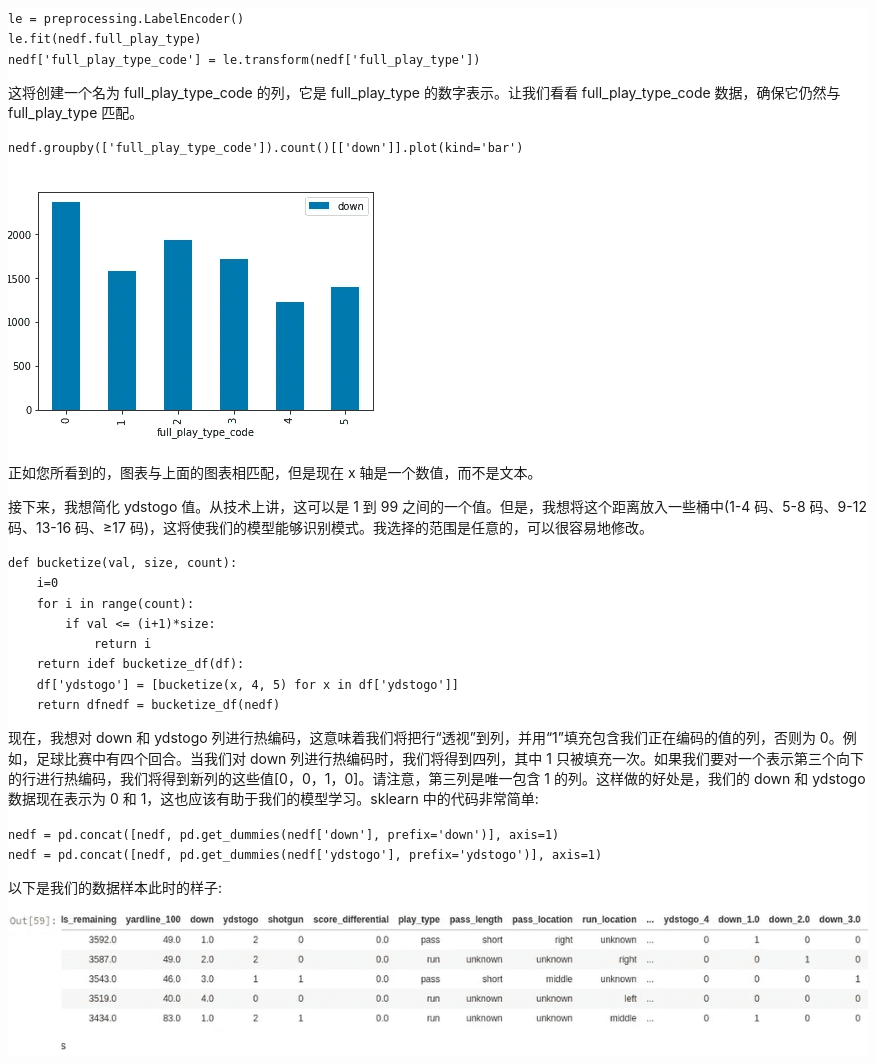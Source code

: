```
le = preprocessing.LabelEncoder()
le.fit(nedf.full_play_type)
nedf['full_play_type_code'] = le.transform(nedf['full_play_type'])
```

这将创建一个名为 full_play_type_code 的列，它是 full_play_type 的数字表示。让我们看看 full_play_type_code 数据，确保它仍然与 full_play_type 匹配。

```
nedf.groupby(['full_play_type_code']).count()[['down']].plot(kind='bar')
```

![](img/fb03556ed27bef2d1838d42befbd2fba.png)

正如您所看到的，图表与上面的图表相匹配，但是现在 x 轴是一个数值，而不是文本。

接下来，我想简化 ydstogo 值。从技术上讲，这可以是 1 到 99 之间的一个值。但是，我想将这个距离放入一些桶中(1-4 码、5-8 码、9-12 码、13-16 码、≥17 码)，这将使我们的模型能够识别模式。我选择的范围是任意的，可以很容易地修改。

```
def bucketize(val, size, count):
    i=0
    for i in range(count):
        if val <= (i+1)*size:
            return i
    return idef bucketize_df(df):
    df['ydstogo'] = [bucketize(x, 4, 5) for x in df['ydstogo']]
    return dfnedf = bucketize_df(nedf)
```

现在，我想对 down 和 ydstogo 列进行热编码，这意味着我们将把行“透视”到列，并用“1”填充包含我们正在编码的值的列，否则为 0。例如，足球比赛中有四个回合。当我们对 down 列进行热编码时，我们将得到四列，其中 1 只被填充一次。如果我们要对一个表示第三个向下的行进行热编码，我们将得到新列的这些值[0，0，1，0]。请注意，第三列是唯一包含 1 的列。这样做的好处是，我们的 down 和 ydstogo 数据现在表示为 0 和 1，这也应该有助于我们的模型学习。sklearn 中的代码非常简单:

```
nedf = pd.concat([nedf, pd.get_dummies(nedf['down'], prefix='down')], axis=1)
nedf = pd.concat([nedf, pd.get_dummies(nedf['ydstogo'], prefix='ydstogo')], axis=1)
```

以下是我们的数据样本此时的样子:

![](img/94ea002ed6ffd14ca7dfb32416846711.png)
